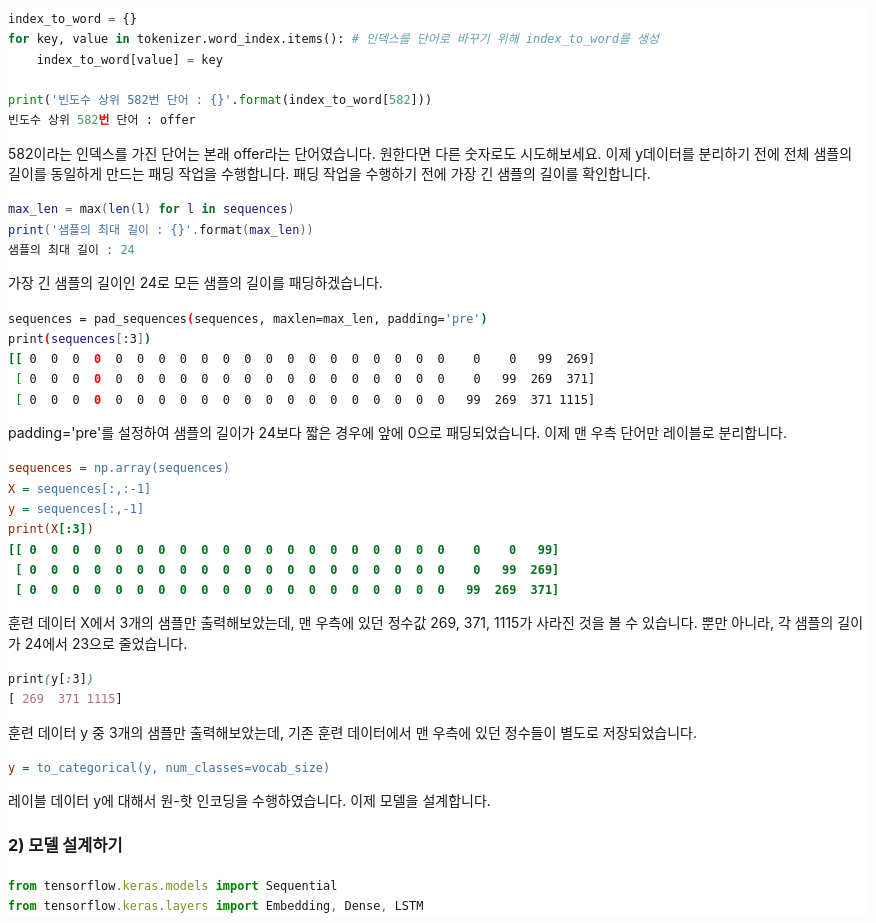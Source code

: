 ```python
index_to_word = {}
for key, value in tokenizer.word_index.items(): # 인덱스를 단어로 바꾸기 위해 index_to_word를 생성
    index_to_word[value] = key

print('빈도수 상위 582번 단어 : {}'.format(index_to_word[582]))
빈도수 상위 582번 단어 : offer
```

582이라는 인덱스를 가진 단어는 본래 offer라는 단어였습니다. 원한다면 다른 숫자로도 시도해보세요. 이제 y데이터를 분리하기 전에 전체 샘플의 길이를 동일하게 만드는 패딩 작업을 수행합니다. 패딩 작업을 수행하기 전에 가장 긴 샘플의 길이를 확인합니다.

```lua
max_len = max(len(l) for l in sequences)
print('샘플의 최대 길이 : {}'.format(max_len))
샘플의 최대 길이 : 24
```

가장 긴 샘플의 길이인 24로 모든 샘플의 길이를 패딩하겠습니다.

```bash
sequences = pad_sequences(sequences, maxlen=max_len, padding='pre')
print(sequences[:3])
[[ 0  0  0  0  0  0  0  0  0  0  0  0  0  0  0  0  0  0  0  0    0    0   99  269]
 [ 0  0  0  0  0  0  0  0  0  0  0  0  0  0  0  0  0  0  0  0    0   99  269  371]
 [ 0  0  0  0  0  0  0  0  0  0  0  0  0  0  0  0  0  0  0  0   99  269  371 1115]
```

padding='pre'를 설정하여 샘플의 길이가 24보다 짧은 경우에 앞에 0으로 패딩되었습니다. 이제 맨 우측 단어만 레이블로 분리합니다.

```ini
sequences = np.array(sequences)
X = sequences[:,:-1]
y = sequences[:,-1]
print(X[:3])
[[ 0  0  0  0  0  0  0  0  0  0  0  0  0  0  0  0  0  0  0  0    0    0   99]
 [ 0  0  0  0  0  0  0  0  0  0  0  0  0  0  0  0  0  0  0  0    0   99  269]
 [ 0  0  0  0  0  0  0  0  0  0  0  0  0  0  0  0  0  0  0  0   99  269  371]
```

훈련 데이터 X에서 3개의 샘플만 출력해보았는데, 맨 우측에 있던 정수값 269, 371, 1115가 사라진 것을 볼 수 있습니다. 뿐만 아니라, 각 샘플의 길이가 24에서 23으로 줄었습니다.

```scss
print(y[:3])
[ 269  371 1115]
```

훈련 데이터 y 중 3개의 샘플만 출력해보았는데, 기존 훈련 데이터에서 맨 우측에 있던 정수들이 별도로 저장되었습니다.

```ini
y = to_categorical(y, num_classes=vocab_size)
```

레이블 데이터 y에 대해서 원-핫 인코딩을 수행하였습니다. 이제 모델을 설계합니다.

### **2) 모델 설계하기**

```javascript
from tensorflow.keras.models import Sequential
from tensorflow.keras.layers import Embedding, Dense, LSTM
```
